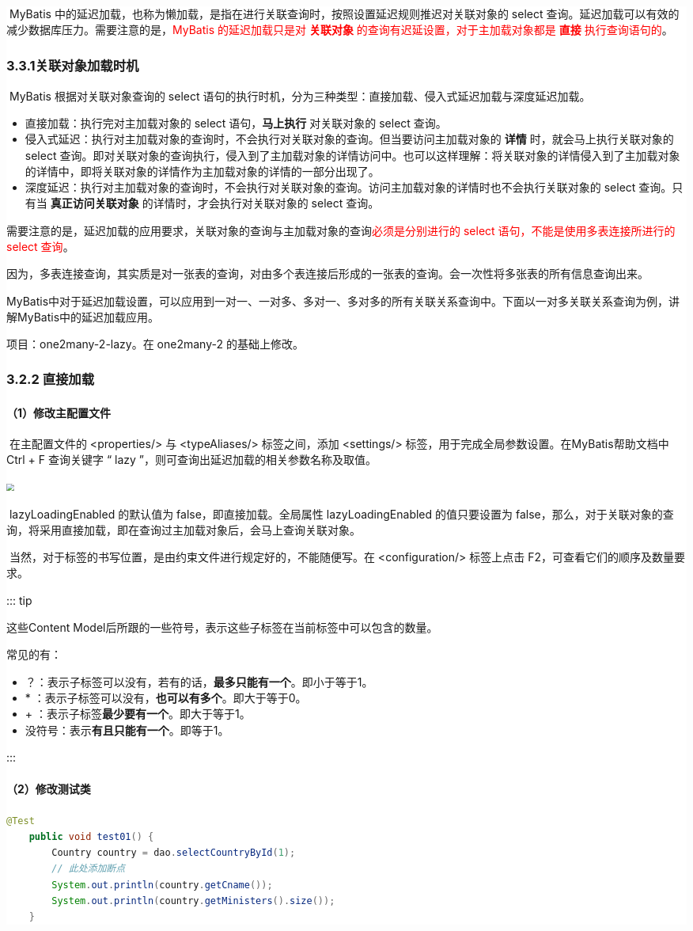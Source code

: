 ​	MyBatis 中的延迟加载，也称为懒加载，是指在进行关联查询时，按照设置延迟规则推迟对关联对象的 select 查询。延迟加载可以有效的减少数据库压力。需要注意的是，<span style="color:red">MyBatis 的延迟加载只是对 **关联对象** 的查询有迟延设置，对于主加载对象都是 **直接** 执行查询语句的</span>。

###  3.3.1关联对象加载时机

​	MyBatis 根据对关联对象查询的 select 语句的执行时机，分为三种类型：直接加载、侵入式延迟加载与深度延迟加载。

+ 直接加载：执行完对主加载对象的 select 语句，**马上执行** 对关联对象的 select 查询。
+ 侵入式延迟：执行对主加载对象的查询时，不会执行对关联对象的查询。但当要访问主加载对象的 **详情** 时，就会马上执行关联对象的 select 查询。即对关联对象的查询执行，侵入到了主加载对象的详情访问中。也可以这样理解：将关联对象的详情侵入到了主加载对象的详情中，即将关联对象的详情作为主加载对象的详情的一部分出现了。
+ 深度延迟：执行对主加载对象的查询时，不会执行对关联对象的查询。访问主加载对象的详情时也不会执行关联对象的 select 查询。只有当 **真正访问关联对象** 的详情时，才会执行对关联对象的 select 查询。

需要注意的是，延迟加载的应用要求，关联对象的查询与主加载对象的查询<span style="color:red">必须是分别进行的 select 语句，不能是使用多表连接所进行的 select 查询</span>。

因为，多表连接查询，其实质是对一张表的查询，对由多个表连接后形成的一张表的查询。会一次性将多张表的所有信息查询出来。

MyBatis中对于延迟加载设置，可以应用到一对一、一对多、多对一、多对多的所有关联关系查询中。下面以一对多关联关系查询为例，讲解MyBatis中的延迟加载应用。

项目：one2many-2-lazy。在 one2many-2 的基础上修改。

### 3.2.2 直接加载

#### （1）修改主配置文件

​	在主配置文件的 &lt;properties/> 与 &lt;typeAliases/> 标签之间，添加 &lt;settings/> 标签，用于完成全局参数设置。在MyBatis帮助文档中 Ctrl + F 查询关键字 “ lazy ”，则可查询出延迟加载的相关参数名称及取值。

<img src="https://raw.githubusercontent.com/hahg2000/SSMPic/main/%E5%BB%B6%E8%BF%9F%E5%8A%A0%E8%BD%BD%E5%8F%82%E6%95%B0%E5%90%8D.png" style="zoom:60%;" />

​	lazyLoadingEnabled 的默认值为 false，即直接加载。全局属性 lazyLoadingEnabled 的值只要设置为 false，那么，对于关联对象的查询，将采用直接加载，即在查询过主加载对象后，会马上查询关联对象。

​	当然，对于标签的书写位置，是由约束文件进行规定好的，不能随便写。在 &lt;configuration/> 标签上点击 F2，可查看它们的顺序及数量要求。

::: tip

这些Content Model后所跟的一些符号，表示这些子标签在当前标签中可以包含的数量。

常见的有：

+ ？：表示子标签可以没有，若有的话，**最多只能有一个**。即小于等于1。
+ \* ：表示子标签可以没有，**也可以有多个**。即大于等于0。
+ \+ ：表示子标签**最少要有一个**。即大于等于1。
+ 没符号：表示**有且只能有一个**。即等于1。

:::

#### （2）修改测试类

```java
@Test
	public void test01() {
		Country country = dao.selectCountryById(1);
		// 此处添加断点
		System.out.println(country.getCname());
		System.out.println(country.getMinisters().size());
	}
```
